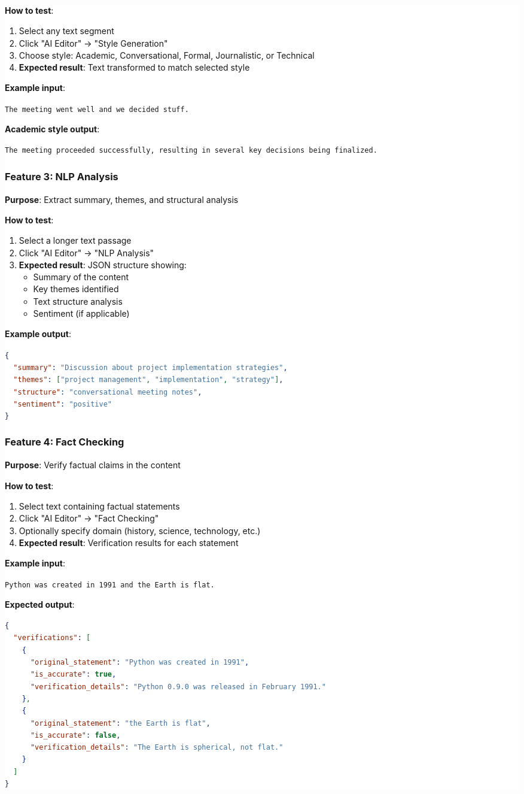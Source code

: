 **How to test**:
1. Select any text segment
2. Click "AI Editor" → "Style Generation"
3. Choose style: Academic, Conversational, Formal, Journalistic, or Technical
4. **Expected result**: Text transformed to match selected style

**Example input**:
```
The meeting went well and we decided stuff.
```

**Academic style output**:
```
The meeting proceeded successfully, resulting in several key decisions being finalized.
```

### Feature 3: NLP Analysis
**Purpose**: Extract summary, themes, and structural analysis

**How to test**:
1. Select a longer text passage
2. Click "AI Editor" → "NLP Analysis"
3. **Expected result**: JSON structure showing:
   - Summary of the content
   - Key themes identified
   - Text structure analysis
   - Sentiment (if applicable)

**Example output**:
```json
{
  "summary": "Discussion about project implementation strategies",
  "themes": ["project management", "implementation", "strategy"],
  "structure": "conversational meeting notes",
  "sentiment": "positive"
}
```

### Feature 4: Fact Checking
**Purpose**: Verify factual claims in the content

**How to test**:
1. Select text containing factual statements
2. Click "AI Editor" → "Fact Checking"
3. Optionally specify domain (history, science, technology, etc.)
4. **Expected result**: Verification results for each statement

**Example input**:
```
Python was created in 1991 and the Earth is flat.
```

**Expected output**:
```json
{
  "verifications": [
    {
      "original_statement": "Python was created in 1991",
      "is_accurate": true,
      "verification_details": "Python 0.9.0 was released in February 1991."
    },
    {
      "original_statement": "the Earth is flat", 
      "is_accurate": false,
      "verification_details": "The Earth is spherical, not flat."
    }
  ]
}
```